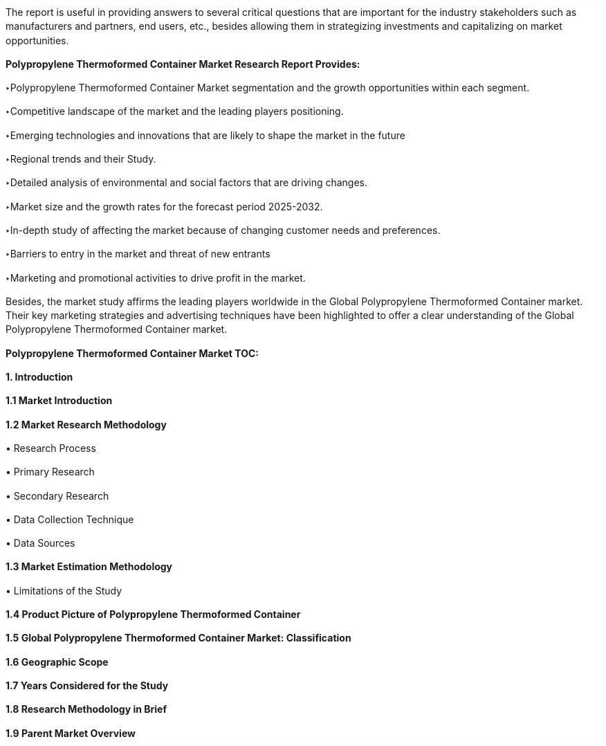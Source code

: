 The report is useful in providing answers to several critical questions that are important for the industry stakeholders such as manufacturers and partners, end users, etc., besides allowing them in strategizing investments and capitalizing on market opportunities.

<strong>Polypropylene Thermoformed Container Market Research Report Provides:</strong>

<strong>‣</strong>Polypropylene Thermoformed Container Market segmentation and the growth opportunities within each segment.

<strong>‣</strong>Competitive landscape of the market and the leading players positioning.

<strong>‣</strong>Emerging technologies and innovations that are likely to shape the market in the future

<strong>‣</strong>Regional trends and their Study.

<strong>‣</strong>Detailed analysis of environmental and social factors that are driving changes.

<strong>‣</strong>Market size and the growth rates for the forecast period 2025-2032.

<strong>‣</strong>In-depth study of affecting the market because of changing customer needs and preferences.

<strong>‣</strong>Barriers to entry in the market and threat of new entrants

<strong>‣</strong>Marketing and promotional activities to drive profit in the market.

Besides, the market study affirms the leading players worldwide in the Global Polypropylene Thermoformed Container market. Their key marketing strategies and advertising techniques have been highlighted to offer a clear understanding of the Global Polypropylene Thermoformed Container market.

<strong>Polypropylene Thermoformed Container Market TOC:</strong>

<strong>1. Introduction</strong>

<strong>1.1 Market Introduction</strong>

<strong>1.2 Market Research Methodology</strong>

• Research Process

• Primary Research

• Secondary Research

• Data Collection Technique

• Data Sources

<strong>1.3 Market Estimation Methodology</strong>

• Limitations of the Study

<strong>1.4 Product Picture of Polypropylene Thermoformed Container</strong>

<strong>1.5 Global Polypropylene Thermoformed Container Market: Classification</strong>

<strong>1.6 Geographic Scope</strong>

<strong>1.7 Years Considered for the Study</strong>

<strong>1.8 Research Methodology in Brief</strong>

<strong>1.9 Parent Market Overview</strong>
